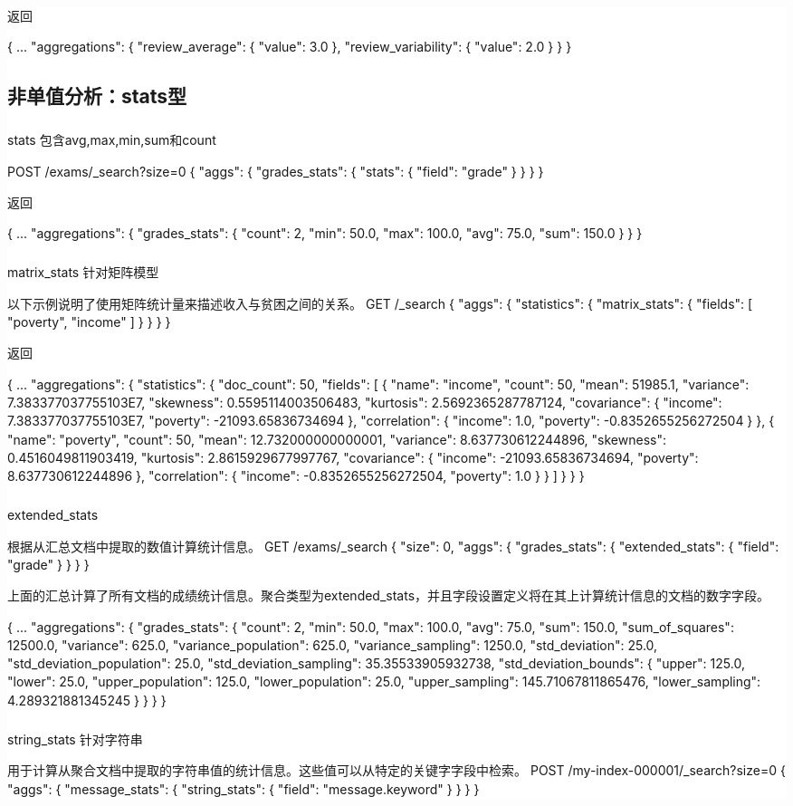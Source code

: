 返回

{ ... "aggregations": { "review_average": { "value": 3.0 }, "review_variability": { "value": 2.0 } } }

## 非单值分析：stats型

### 
stats
包含avg,max,min,sum和count

POST /exams/_search?size=0 { "aggs": { "grades_stats": { "stats": { "field": "grade" } } } }

返回

{ ... "aggregations": { "grades_stats": { "count": 2, "min": 50.0, "max": 100.0, "avg": 75.0, "sum": 150.0 } } }

### 
matrix_stats
针对矩阵模型

以下示例说明了使用矩阵统计量来描述收入与贫困之间的关系。
GET /_search { "aggs": { "statistics": { "matrix_stats": { "fields": [ "poverty", "income" ] } } } }

返回

{ ... "aggregations": { "statistics": { "doc_count": 50, "fields": [ { "name": "income", "count": 50, "mean": 51985.1, "variance": 7.383377037755103E7, "skewness": 0.5595114003506483, "kurtosis": 2.5692365287787124, "covariance": { "income": 7.383377037755103E7, "poverty": -21093.65836734694 }, "correlation": { "income": 1.0, "poverty": -0.8352655256272504 } }, { "name": "poverty", "count": 50, "mean": 12.732000000000001, "variance": 8.637730612244896, "skewness": 0.4516049811903419, "kurtosis": 2.8615929677997767, "covariance": { "income": -21093.65836734694, "poverty": 8.637730612244896 }, "correlation": { "income": -0.8352655256272504, "poverty": 1.0 } } ] } } }

### 
extended_stats

根据从汇总文档中提取的数值计算统计信息。
GET /exams/_search { "size": 0, "aggs": { "grades_stats": { "extended_stats": { "field": "grade" } } } }

上面的汇总计算了所有文档的成绩统计信息。聚合类型为extended_stats，并且字段设置定义将在其上计算统计信息的文档的数字字段。

{ ... "aggregations": { "grades_stats": { "count": 2, "min": 50.0, "max": 100.0, "avg": 75.0, "sum": 150.0, "sum_of_squares": 12500.0, "variance": 625.0, "variance_population": 625.0, "variance_sampling": 1250.0, "std_deviation": 25.0, "std_deviation_population": 25.0, "std_deviation_sampling": 35.35533905932738, "std_deviation_bounds": { "upper": 125.0, "lower": 25.0, "upper_population": 125.0, "lower_population": 25.0, "upper_sampling": 145.71067811865476, "lower_sampling": 4.289321881345245 } } } }

### 
string_stats
针对字符串

用于计算从聚合文档中提取的字符串值的统计信息。这些值可以从特定的关键字字段中检索。
POST /my-index-000001/_search?size=0 { "aggs": { "message_stats": { "string_stats": { "field": "message.keyword" } } } }
